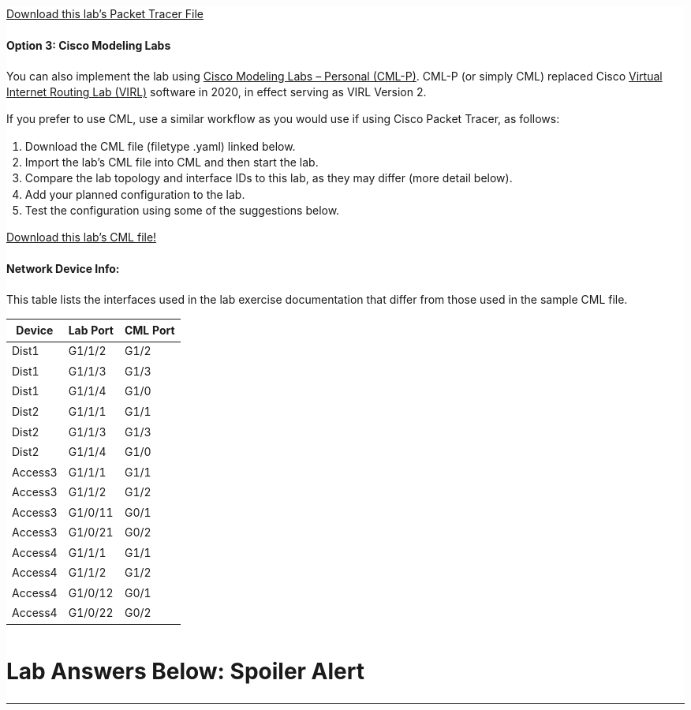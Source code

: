 [Download this lab’s Packet Tracer File](https://files.certskills.com/virl/clab301.pkt)

#### Option 3: Cisco Modeling Labs

You can also implement the lab using [Cisco Modeling Labs – Personal (CML-P)](https://developer.cisco.com/modeling-labs/). CML-P (or simply CML) replaced Cisco [Virtual Internet Routing Lab (VIRL)](https://virl.cisco.com/) software in 2020, in effect serving as VIRL Version 2.

If you prefer to use CML, use a similar workflow as you would use if using Cisco Packet Tracer, as follows:

1. Download the CML file (filetype .yaml) linked below.
2. Import the lab’s CML file into CML and then start the lab.
3. Compare the lab topology and interface IDs to this lab, as they may differ (more detail below).
4. Add your planned configuration to the lab.
5. Test the configuration using some of the suggestions below.

[Download this lab’s CML file!](https://files.certskills.com/virl/clab301.yaml)

#### Network Device Info:

This table lists the interfaces used in the lab exercise documentation that differ from those used in the sample CML file.

| **Device** | **Lab Port** | **CML Port** |
| --- | --- | --- |
| Dist1 | G1/1/2 | G1/2 |
| Dist1 | G1/1/3 | G1/3 |
| Dist1 | G1/1/4 | G1/0 |
| Dist2 | G1/1/1 | G1/1 |
| Dist2 | G1/1/3 | G1/3 |
| Dist2 | G1/1/4 | G1/0 |
| Access3 | G1/1/1 | G1/1 |
| Access3 | G1/1/2 | G1/2 |
| Access3 | G1/0/11 | G0/1 |
| Access3 | G1/0/21 | G0/2 |
| Access4 | G1/1/1 | G1/1 |
| Access4 | G1/1/2 | G1/2 |
| Access4 | G1/0/12 | G0/1 |
| Access4 | G1/0/22 | G0/2 |

# Lab Answers Below: Spoiler Alert

---